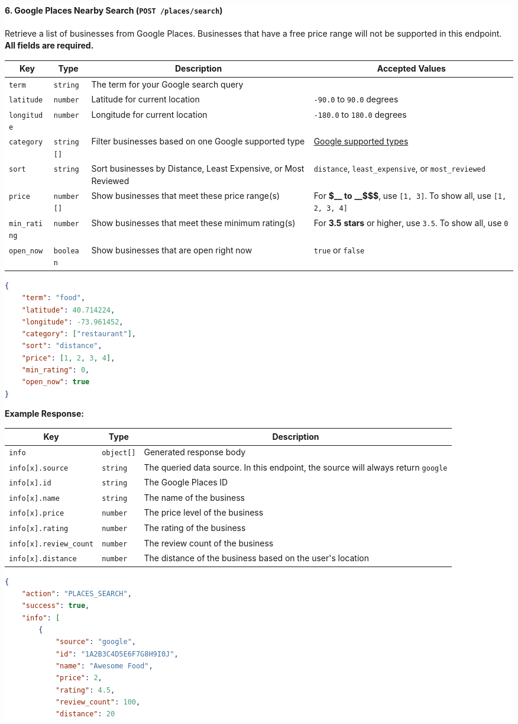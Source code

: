 
#### 6. Google Places Nearby Search (`POST /places/search`)
Retrieve a list of businesses from Google Places. Businesses that have a free price range will not be supported in this endpoint. __All fields are required.__

| __Key__      | __Type__   | __Description__                                                | __Accepted Values__                                                                               |
|--------------|------------|--------------------------------------------------------------- |---------------------------------------------------------------------------------------------------|
| `term`       | `string`   | The term for your Google search query                          |                                                                                                   |
| `latitude`   | `number`   | Latitude for current location                                  | `-90.0` to `90.0` degrees                                                                         |
| `longitude`  | `number`   | Longitude for current location                                 | `-180.0` to `180.0` degrees                                                                       |
| `category`   | `string[]` | Filter businesses based on one Google supported type           | [Google supported types](https://developers.google.com/places/web-service/supported_types#table1) |
| `sort`       | `string`   | Sort businesses by Distance, Least Expensive, or Most Reviewed | `distance`, `least_expensive`, or `most_reviewed`                                                 |
| `price`      | `number[]` | Show businesses that meet these price range(s)                 | For __$__ to __$$$__, use `[1, 3]`. To show all, use `[1, 2, 3, 4]`                               |
| `min_rating` | `number`   | Show businesses that meet these minimum rating(s)              | For __3.5 stars__ or higher, use `3.5`. To show all, use `0`                                      |
| `open_now`   | `boolean`  | Show businesses that are open right now                        | `true` or `false`                                                                                 |

```json
{
    "term": "food",
    "latitude": 40.714224,
    "longitude": -73.961452,
    "category": ["restaurant"],
    "sort": "distance",
    "price": [1, 2, 3, 4],
    "min_rating": 0,
    "open_now": true
}
```

__Example Response:__

| __Key__                | __Type__   | __Description__                                                                   |
|------------------------|------------|-----------------------------------------------------------------------------------|
| `info`                 | `object[]` | Generated response body                                                           |
| `info[x].source`       | `string`   | The queried data source. In this endpoint, the source will always return `google` |
| `info[x].id`           | `string`   | The Google Places ID                                                              |
| `info[x].name`         | `string`   | The name of the business                                                          |
| `info[x].price`        | `number`   | The price level of the business                                                   |
| `info[x].rating`       | `number`   | The rating of the business                                                        |
| `info[x].review_count` | `number`   | The review count of the business                                                  |
| `info[x].distance`     | `number`   | The distance of the business based on the user's location                         |

```json
{
    "action": "PLACES_SEARCH",
    "success": true,
    "info": [
        {
            "source": "google",
            "id": "1A2B3C4D5E6F7G8H9I0J",
            "name": "Awesome Food",
            "price": 2,
            "rating": 4.5,
            "review_count": 100,
            "distance": 20
```